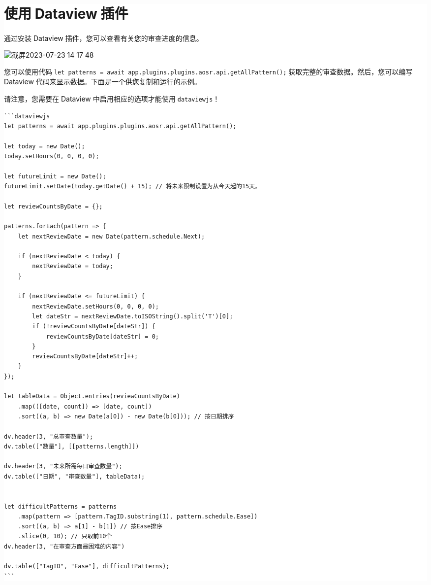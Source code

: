 # 使用 Dataview 插件

通过安装 Dataview 插件，您可以查看有关您的审查进度的信息。

<img width="839" alt="截屏2023-07-23 14 17 48" src="https://github.com/linanwx/aosr/assets/16589958/fbc09bf0-aa37-43ed-a5e4-174d1920d6b2">

您可以使用代码 `let patterns = await app.plugins.plugins.aosr.api.getAllPattern();` 获取完整的审查数据。然后，您可以编写 Dataview 代码来显示数据。下面是一个供您复制和运行的示例。

请注意，您需要在 Dataview 中启用相应的选项才能使用 `dataviewjs`！

`````
```dataviewjs
let patterns = await app.plugins.plugins.aosr.api.getAllPattern();

let today = new Date();
today.setHours(0, 0, 0, 0);

let futureLimit = new Date();
futureLimit.setDate(today.getDate() + 15); // 将未来限制设置为从今天起的15天。

let reviewCountsByDate = {};

patterns.forEach(pattern => {
    let nextReviewDate = new Date(pattern.schedule.Next);

    if (nextReviewDate < today) {
        nextReviewDate = today;
    }

    if (nextReviewDate <= futureLimit) {
        nextReviewDate.setHours(0, 0, 0, 0);
        let dateStr = nextReviewDate.toISOString().split('T')[0];
        if (!reviewCountsByDate[dateStr]) {
            reviewCountsByDate[dateStr] = 0;
        }
        reviewCountsByDate[dateStr]++;
    }
});

let tableData = Object.entries(reviewCountsByDate)
    .map(([date, count]) => [date, count])
    .sort((a, b) => new Date(a[0]) - new Date(b[0])); // 按日期排序

dv.header(3, "总审查数量");
dv.table(["数量"], [[patterns.length]])

dv.header(3, "未来所需每日审查数量");
dv.table(["日期", "审查数量"], tableData);


let difficultPatterns = patterns
    .map(pattern => [pattern.TagID.substring(1), pattern.schedule.Ease])
    .sort((a, b) => a[1] - b[1]) // 按Ease排序
    .slice(0, 10); // 只取前10个
dv.header(3, "在审查方面最困难的内容")

dv.table(["TagID", "Ease"], difficultPatterns);
```
`````
